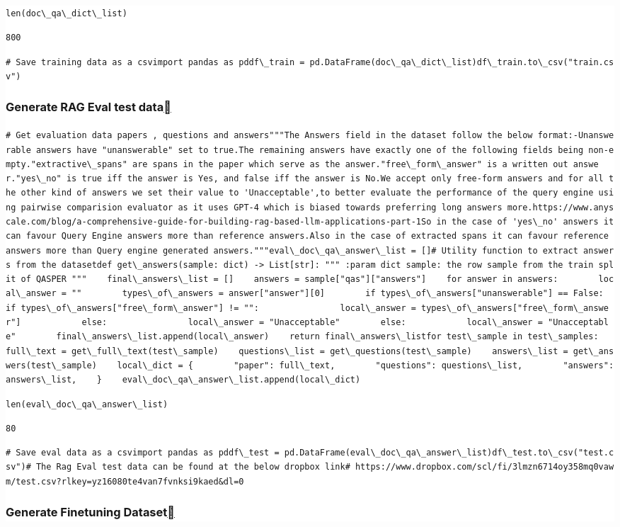 ```
len(doc\_qa\_dict\_list)
```

```
800
```

```
# Save training data as a csvimport pandas as pddf\_train = pd.DataFrame(doc\_qa\_dict\_list)df\_train.to\_csv("train.csv")
```
### Generate RAG Eval test data[](#generate-rag-eval-test-data "Permalink to this heading")


```
# Get evaluation data papers , questions and answers"""The Answers field in the dataset follow the below format:-Unanswerable answers have "unanswerable" set to true.The remaining answers have exactly one of the following fields being non-empty."extractive\_spans" are spans in the paper which serve as the answer."free\_form\_answer" is a written out answer."yes\_no" is true iff the answer is Yes, and false iff the answer is No.We accept only free-form answers and for all the other kind of answers we set their value to 'Unacceptable',to better evaluate the performance of the query engine using pairwise comparision evaluator as it uses GPT-4 which is biased towards preferring long answers more.https://www.anyscale.com/blog/a-comprehensive-guide-for-building-rag-based-llm-applications-part-1So in the case of 'yes\_no' answers it can favour Query Engine answers more than reference answers.Also in the case of extracted spans it can favour reference answers more than Query engine generated answers."""eval\_doc\_qa\_answer\_list = []# Utility function to extract answers from the datasetdef get\_answers(sample: dict) -> List[str]: """ :param dict sample: the row sample from the train split of QASPER """    final\_answers\_list = []    answers = sample["qas"]["answers"]    for answer in answers:        local\_answer = ""        types\_of\_answers = answer["answer"][0]        if types\_of\_answers["unanswerable"] == False:            if types\_of\_answers["free\_form\_answer"] != "":                local\_answer = types\_of\_answers["free\_form\_answer"]            else:                local\_answer = "Unacceptable"        else:            local\_answer = "Unacceptable"        final\_answers\_list.append(local\_answer)    return final\_answers\_listfor test\_sample in test\_samples:    full\_text = get\_full\_text(test\_sample)    questions\_list = get\_questions(test\_sample)    answers\_list = get\_answers(test\_sample)    local\_dict = {        "paper": full\_text,        "questions": questions\_list,        "answers": answers\_list,    }    eval\_doc\_qa\_answer\_list.append(local\_dict)
```

```
len(eval\_doc\_qa\_answer\_list)
```

```
80
```

```
# Save eval data as a csvimport pandas as pddf\_test = pd.DataFrame(eval\_doc\_qa\_answer\_list)df\_test.to\_csv("test.csv")# The Rag Eval test data can be found at the below dropbox link# https://www.dropbox.com/scl/fi/3lmzn6714oy358mq0vawm/test.csv?rlkey=yz16080te4van7fvnksi9kaed&dl=0
```
### Generate Finetuning Dataset[](#generate-finetuning-dataset "Permalink to this heading")
